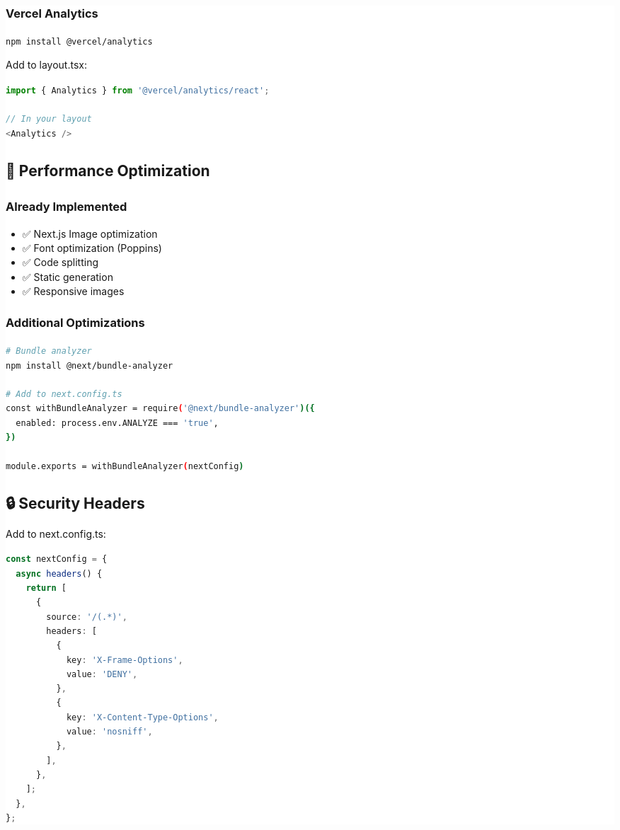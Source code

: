 ### Vercel Analytics
```bash
npm install @vercel/analytics
```

Add to layout.tsx:
```typescript
import { Analytics } from '@vercel/analytics/react';

// In your layout
<Analytics />
```

## 🚀 Performance Optimization

### Already Implemented
- ✅ Next.js Image optimization
- ✅ Font optimization (Poppins)
- ✅ Code splitting
- ✅ Static generation
- ✅ Responsive images

### Additional Optimizations
```bash
# Bundle analyzer
npm install @next/bundle-analyzer

# Add to next.config.ts
const withBundleAnalyzer = require('@next/bundle-analyzer')({
  enabled: process.env.ANALYZE === 'true',
})

module.exports = withBundleAnalyzer(nextConfig)
```

## 🔒 Security Headers

Add to next.config.ts:
```typescript
const nextConfig = {
  async headers() {
    return [
      {
        source: '/(.*)',
        headers: [
          {
            key: 'X-Frame-Options',
            value: 'DENY',
          },
          {
            key: 'X-Content-Type-Options',
            value: 'nosniff',
          },
        ],
      },
    ];
  },
};
```
